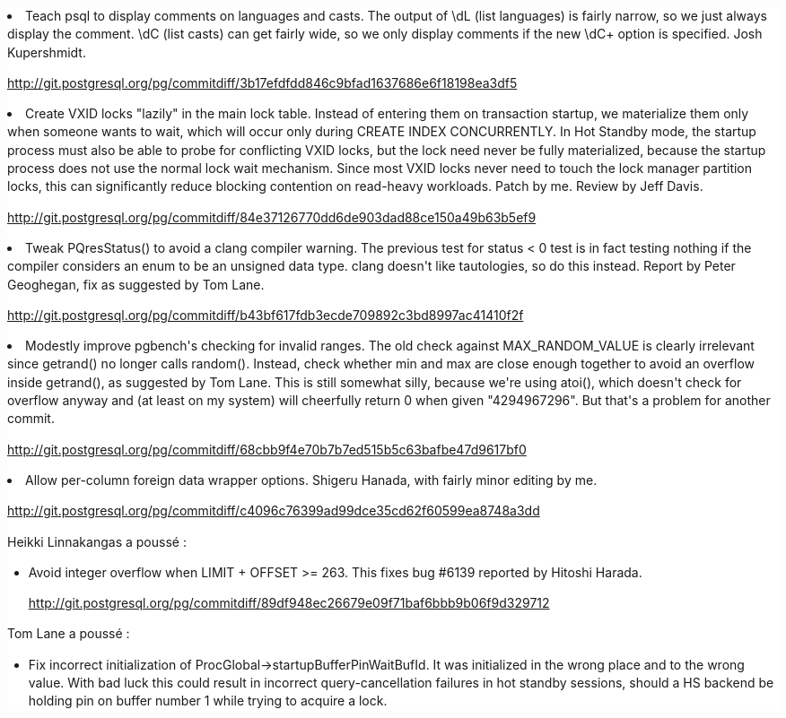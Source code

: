<li>Teach psql to display comments on languages and casts. The output of \dL (list languages) is fairly narrow, so we just always display the comment. \dC (list casts) can get fairly wide, so we only display comments if the new \dC+ option is specified. Josh Kupershmidt. 

<a target="_blank" href="http://git.postgresql.org/pg/commitdiff/3b17efdfdd846c9bfad1637686e6f18198ea3df5">http://git.postgresql.org/pg/commitdiff/3b17efdfdd846c9bfad1637686e6f18198ea3df5</a></li>

<li>Create VXID locks "lazily" in the main lock table. Instead of entering them on transaction startup, we materialize them only when someone wants to wait, which will occur only during CREATE INDEX CONCURRENTLY. In Hot Standby mode, the startup process must also be able to probe for conflicting VXID locks, but the lock need never be fully materialized, because the startup process does not use the normal lock wait mechanism. Since most VXID locks never need to touch the lock manager partition locks, this can significantly reduce blocking contention on read-heavy workloads. Patch by me. Review by Jeff Davis. 

<a target="_blank" href="http://git.postgresql.org/pg/commitdiff/84e37126770dd6de903dad88ce150a49b63b5ef9">http://git.postgresql.org/pg/commitdiff/84e37126770dd6de903dad88ce150a49b63b5ef9</a></li>

<li>Tweak PQresStatus() to avoid a clang compiler warning. The previous test for status &lt; 0 test is in fact testing nothing if the compiler considers an enum to be an unsigned data type. clang doesn't like tautologies, so do this instead. Report by Peter Geoghegan, fix as suggested by Tom Lane. 

<a target="_blank" href="http://git.postgresql.org/pg/commitdiff/b43bf617fdb3ecde709892c3bd8997ac41410f2f">http://git.postgresql.org/pg/commitdiff/b43bf617fdb3ecde709892c3bd8997ac41410f2f</a></li>

<li>Modestly improve pgbench's checking for invalid ranges. The old check against MAX_RANDOM_VALUE is clearly irrelevant since getrand() no longer calls random(). Instead, check whether min and max are close enough together to avoid an overflow inside getrand(), as suggested by Tom Lane. This is still somewhat silly, because we're using atoi(), which doesn't check for overflow anyway and (at least on my system) will cheerfully return 0 when given "4294967296". But that's a problem for another commit. 

<a target="_blank" href="http://git.postgresql.org/pg/commitdiff/68cbb9f4e70b7b7ed515b5c63bafbe47d9617bf0">http://git.postgresql.org/pg/commitdiff/68cbb9f4e70b7b7ed515b5c63bafbe47d9617bf0</a></li>

<li>Allow per-column foreign data wrapper options. Shigeru Hanada, with fairly minor editing by me. 

<a target="_blank" href="http://git.postgresql.org/pg/commitdiff/c4096c76399ad99dce35cd62f60599ea8748a3dd">http://git.postgresql.org/pg/commitdiff/c4096c76399ad99dce35cd62f60599ea8748a3dd</a></li>

</ul>

<p>Heikki Linnakangas a pouss&eacute;&nbsp;:</p>

<ul>

<li>Avoid integer overflow when LIMIT + OFFSET &gt;= 263. This fixes bug #6139 reported by Hitoshi Harada. 

<a target="_blank" href="http://git.postgresql.org/pg/commitdiff/89df948ec26679e09f71baf6bbb9b06f9d329712">http://git.postgresql.org/pg/commitdiff/89df948ec26679e09f71baf6bbb9b06f9d329712</a></li>

</ul>

<p>Tom Lane a pouss&eacute;&nbsp;:</p>

<ul>

<li>Fix incorrect initialization of ProcGlobal-&gt;startupBufferPinWaitBufId. It was initialized in the wrong place and to the wrong value. With bad luck this could result in incorrect query-cancellation failures in hot standby sessions, should a HS backend be holding pin on buffer number 1 while trying to acquire a lock. 

